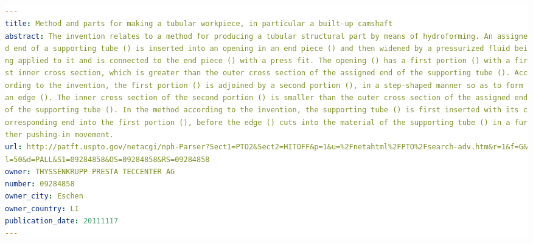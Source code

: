 ```yaml
---
title: Method and parts for making a tubular workpiece, in particular a built-up camshaft
abstract: The invention relates to a method for producing a tubular structural part by means of hydroforming. An assigned end of a supporting tube () is inserted into an opening in an end piece () and then widened by a pressurized fluid being applied to it and is connected to the end piece () with a press fit. The opening () has a first portion () with a first inner cross section, which is greater than the outer cross section of the assigned end of the supporting tube (). According to the invention, the first portion () is adjoined by a second portion (), in a step-shaped manner so as to form an edge (). The inner cross section of the second portion () is smaller than the outer cross section of the assigned end of the supporting tube (). In the method according to the invention, the supporting tube () is first inserted with its corresponding end into the first portion (), before the edge () cuts into the material of the supporting tube () in a further pushing-in movement.
url: http://patft.uspto.gov/netacgi/nph-Parser?Sect1=PTO2&Sect2=HITOFF&p=1&u=%2Fnetahtml%2FPTO%2Fsearch-adv.htm&r=1&f=G&l=50&d=PALL&S1=09284858&OS=09284858&RS=09284858
owner: THYSSENKRUPP PRESTA TECCENTER AG
number: 09284858
owner_city: Eschen
owner_country: LI
publication_date: 20111117
---
```

